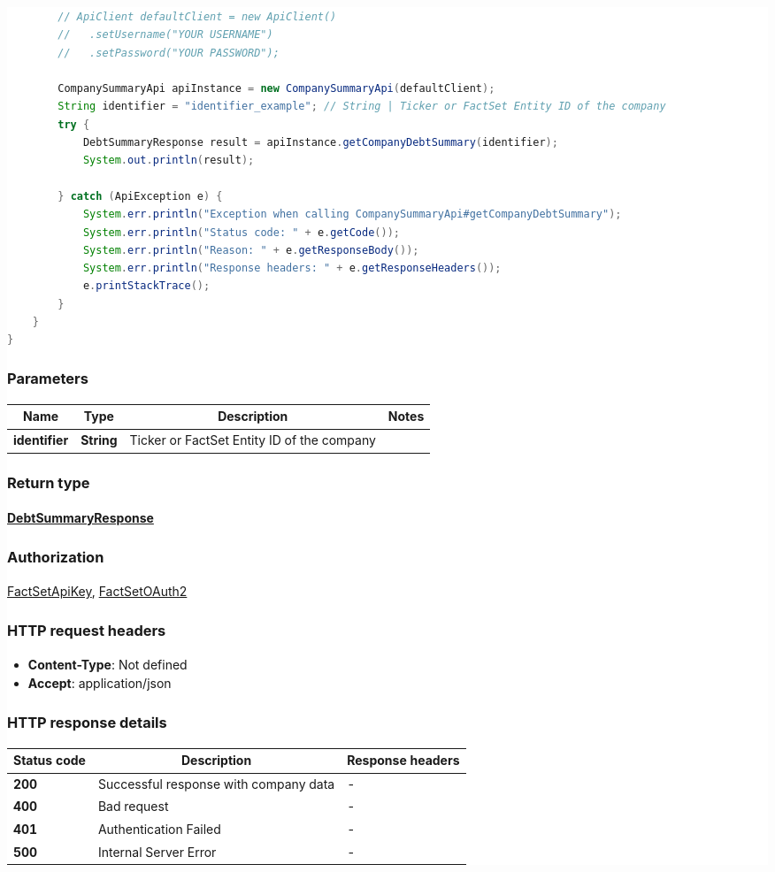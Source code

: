 ```java
        // ApiClient defaultClient = new ApiClient()
        //   .setUsername("YOUR USERNAME")
        //   .setPassword("YOUR PASSWORD");

        CompanySummaryApi apiInstance = new CompanySummaryApi(defaultClient);
        String identifier = "identifier_example"; // String | Ticker or FactSet Entity ID of the company
        try {
            DebtSummaryResponse result = apiInstance.getCompanyDebtSummary(identifier);
            System.out.println(result);

        } catch (ApiException e) {
            System.err.println("Exception when calling CompanySummaryApi#getCompanyDebtSummary");
            System.err.println("Status code: " + e.getCode());
            System.err.println("Reason: " + e.getResponseBody());
            System.err.println("Response headers: " + e.getResponseHeaders());
            e.printStackTrace();
        }
    }
}
```

### Parameters


Name | Type | Description  | Notes
------------- | ------------- | ------------- | -------------
 **identifier** | **String**| Ticker or FactSet Entity ID of the company |

### Return type

[**DebtSummaryResponse**](DebtSummaryResponse.md)

### Authorization

[FactSetApiKey](../README.md#FactSetApiKey), [FactSetOAuth2](../README.md#FactSetOAuth2)

### HTTP request headers

- **Content-Type**: Not defined
- **Accept**: application/json

### HTTP response details
| Status code | Description | Response headers |
|-------------|-------------|------------------|
| **200** | Successful response with company data |  -  |
| **400** | Bad request |  -  |
| **401** | Authentication Failed |  -  |
| **500** | Internal Server Error |  -  |
